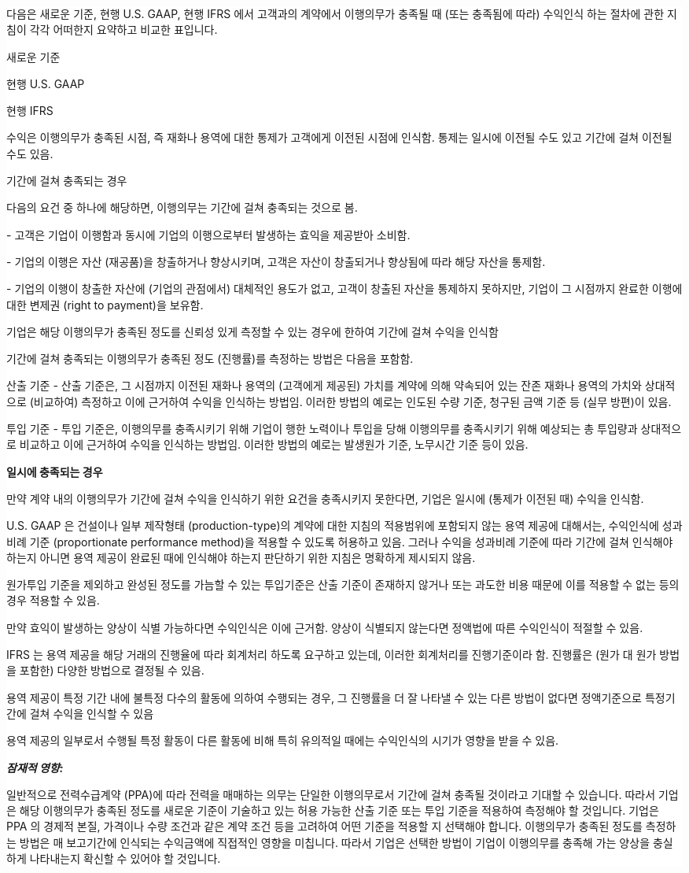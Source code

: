   

다음은 새로운 기준, 현행 U.S. GAAP, 현행 IFRS 에서 고객과의 계약에서 이행의무가 충족될 때 (또는 충족됨에 따라) 수익인식 하는 절차에 관한 지침이 각각 어떠한지 요약하고 비교한 표입니다.

새로운 기준

현행 U.S. GAAP

현행 IFRS

수익은 이행의무가 충족된 시점, 즉 재화나 용역에 대한 통제가 고객에게 이전된 시점에 인식함. 통제는 일시에 이전될 수도 있고 기간에 걸쳐 이전될 수도 있음.

기간에 걸쳐 충족되는 경우

다음의 요건 중 하나에 해당하면, 이행의무는 기간에 걸쳐 충족되는 것으로 봄.

\- 고객은 기업이 이행함과 동시에 기업의 이행으로부터 발생하는 효익을 제공받아 소비함.

\- 기업의 이행은 자산 (재공품)을 창출하거나 향상시키며, 고객은 자산이 창출되거나 향상됨에 따라 해당 자산을 통제함.

\- 기업의 이행이 창출한 자산에 (기업의 관점에서) 대체적인 용도가 없고, 고객이 창출된 자산을 통제하지 못하지만, 기업이 그 시점까지 완료한 이행에 대한 변제권 (right to payment)을 보유함.

기업은 해당 이행의무가 충족된 정도를 신뢰성 있게 측정할 수 있는 경우에 한하여 기간에 걸쳐 수익을 인식함

기간에 걸쳐 충족되는 이행의무가 충족된 정도 (진행률)를 측정하는 방법은 다음을 포함함.

산출 기준 - 산출 기준은, 그 시점까지 이전된 재화나 용역의 (고객에게 제공된) 가치를 계약에 의해 약속되어 있는 잔존 재화나 용역의 가치와 상대적으로 (비교하여) 측정하고 이에 근거하여 수익을 인식하는 방법임. 이러한 방법의 예로는 인도된 수량 기준, 청구된 금액 기준 등 (실무 방편)이 있음.

투입 기준 - 투입 기준은, 이행의무를 충족시키기 위해 기업이 행한 노력이나 투입을 당해 이행의무를 충족시키기 위해 예상되는 총 투입량과 상대적으로 비교하고 이에 근거하여 수익을 인식하는 방법임. 이러한 방법의 예로는 발생원가 기준, 노무시간 기준 등이 있음.

**일시에 충족되는 경우**

만약 계약 내의 이행의무가 기간에 걸쳐 수익을 인식하기 위한 요건을 충족시키지 못한다면, 기업은 일시에 (통제가 이전된 때) 수익을 인식함.

U.S. GAAP 은 건설이나 일부 제작형태 (production-type)의 계약에 대한 지침의 적용범위에 포함되지 않는 용역 제공에 대해서는, 수익인식에 성과비례 기준 (proportionate performance method)을 적용할 수 있도록 허용하고 있음. 그러나 수익을 성과비례 기준에 따라 기간에 걸쳐 인식해야 하는지 아니면 용역 제공이 완료된 때에 인식해야 하는지 판단하기 위한 지침은 명확하게 제시되지 않음.

원가투입 기준을 제외하고 완성된 정도를 가늠할 수 있는 투입기준은 산출 기준이 존재하지 않거나 또는 과도한 비용 때문에 이를 적용할 수 없는 등의 경우 적용할 수 있음.

만약 효익이 발생하는 양상이 식별 가능하다면 수익인식은 이에 근거함. 양상이 식별되지 않는다면 정액법에 따른 수익인식이 적절할 수 있음.

IFRS 는 용역 제공을 해당 거래의 진행율에 따라 회계처리 하도록 요구하고 있는데, 이러한 회계처리를 진행기준이라 함. 진행률은 (원가 대 원가 방법을 포함한) 다양한 방법으로 결정될 수 있음.

용역 제공이 특정 기간 내에 불특정 다수의 활동에 의하여 수행되는 경우, 그 진행률을 더 잘 나타낼 수 있는 다른 방법이 없다면 정액기준으로 특정기간에 걸쳐 수익을 인식할 수 있음

용역 제공의 일부로서 수행될 특정 활동이 다른 활동에 비해 특히 유의적일 때에는 수익인식의 시기가 영향을 받을 수 있음.

  

***잠재적 영향:***

  

일반적으로 전력수급계약 (PPA)에 따라 전력을 매매하는 의무는 단일한 이행의무로서 기간에 걸쳐 충족될 것이라고 기대할 수 있습니다. 따라서 기업은 해당 이행의무가 충족된 정도를 새로운 기준이 기술하고 있는 허용 가능한 산출 기준 또는 투입 기준을 적용하여 측정해야 할 것입니다. 기업은 PPA 의 경제적 본질, 가격이나 수량 조건과 같은 계약 조건 등을 고려하여 어떤 기준을 적용할 지 선택해야 합니다. 이행의무가 충족된 정도를 측정하는 방법은 매 보고기간에 인식되는 수익금액에 직접적인 영향을 미칩니다. 따라서 기업은 선택한 방법이 기업이 이행의무를 충족해 가는 양상을 충실하게 나타내는지 확신할 수 있어야 할 것입니다.
